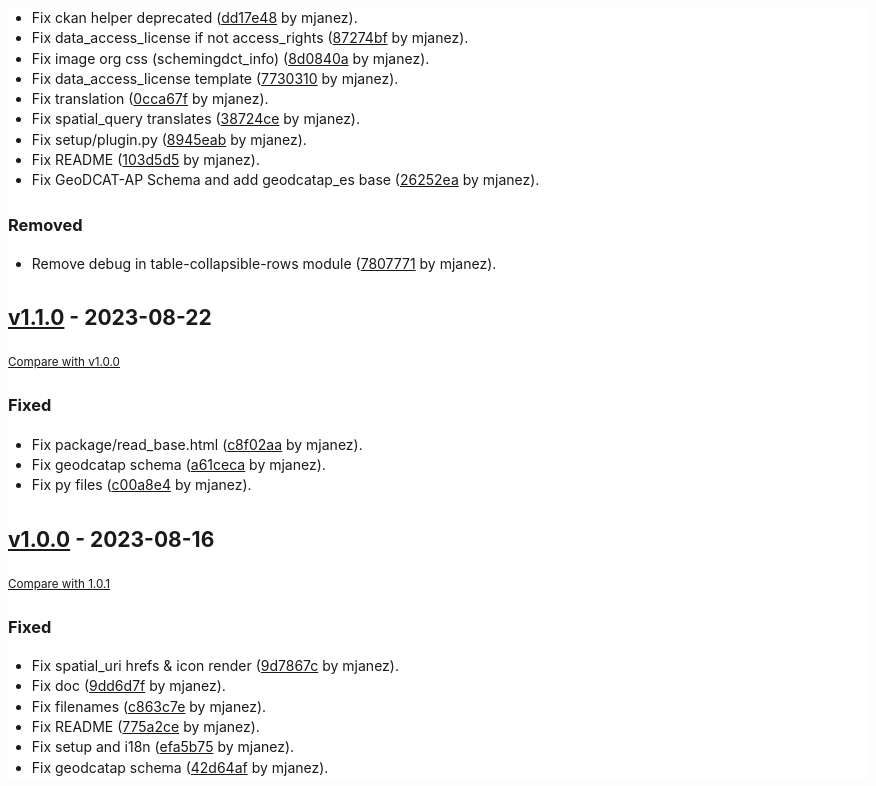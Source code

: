 - Fix ckan helper deprecated ([dd17e48](https://github.com/mjanez/ckanext-scheming_dcat/commit/dd17e482d8c98dfffe170f0d16ab40398b015922) by mjanez).
- Fix data_access_license if not access_rights ([87274bf](https://github.com/mjanez/ckanext-scheming_dcat/commit/87274bf83cf616623239aa90f50ab7854ac8a9c3) by mjanez).
- Fix image org css (schemingdct_info) ([8d0840a](https://github.com/mjanez/ckanext-scheming_dcat/commit/8d0840acb4251477694fb4c323ea79e3e1c63969) by mjanez).
- Fix data_access_license template ([7730310](https://github.com/mjanez/ckanext-scheming_dcat/commit/7730310cdcfdafacc708f6d581f805d35ade4447) by mjanez).
- Fix translation ([0cca67f](https://github.com/mjanez/ckanext-scheming_dcat/commit/0cca67f712f9138499626d9348458f6f073098c5) by mjanez).
- Fix spatial_query translates ([38724ce](https://github.com/mjanez/ckanext-scheming_dcat/commit/38724cee26dfdb264c3b99b766523bd9cd5cad20) by mjanez).
- Fix setup/plugin.py ([8945eab](https://github.com/mjanez/ckanext-scheming_dcat/commit/8945eabdaf9903902a7e2fd6558d243f3f1d7e51) by mjanez).
- Fix README ([103d5d5](https://github.com/mjanez/ckanext-scheming_dcat/commit/103d5d5adca8a067c80fc1679f847553718d4a29) by mjanez).
- Fix GeoDCAT-AP Schema and add geodcatap_es base ([26252ea](https://github.com/mjanez/ckanext-scheming_dcat/commit/26252eaf4182fc7f19ffdde73330d1befebd5aa7) by mjanez).

### Removed

- Remove debug in table-collapsible-rows module ([7807771](https://github.com/mjanez/ckanext-scheming_dcat/commit/7807771021bfc7f9bee790999cb0baf1c42350d5) by mjanez).

## [v1.1.0](https://github.com/mjanez/ckanext-scheming_dcat/releases/tag/v1.1.0) - 2023-08-22

<small>[Compare with v1.0.0](https://github.com/mjanez/ckanext-scheming_dcat/compare/v1.0.0...v1.1.0)</small>

### Fixed

- Fix package/read_base.html ([c8f02aa](https://github.com/mjanez/ckanext-scheming_dcat/commit/c8f02aa0207973f73fd9b9a9c996de30e4eedae8) by mjanez).
- Fix geodcatap schema ([a61ceca](https://github.com/mjanez/ckanext-scheming_dcat/commit/a61ceca0fba3fa9503343b921cebbdc10187db88) by mjanez).
- Fix py files ([c00a8e4](https://github.com/mjanez/ckanext-scheming_dcat/commit/c00a8e4e1ac7890388b89e816dedeb8d2e75f855) by mjanez).

## [v1.0.0](https://github.com/mjanez/ckanext-scheming_dcat/releases/tag/v1.0.0) - 2023-08-16

<small>[Compare with 1.0.1](https://github.com/mjanez/ckanext-scheming_dcat/compare/1.0.1...v1.0.0)</small>

### Fixed

- Fix spatial_uri hrefs & icon render ([9d7867c](https://github.com/mjanez/ckanext-scheming_dcat/commit/9d7867ce8693e3250a3882bffebe67d1a17fc2e7) by mjanez).
- Fix doc ([9dd6d7f](https://github.com/mjanez/ckanext-scheming_dcat/commit/9dd6d7f0f313ba2b89c8a120d4fc2174ece96e3e) by mjanez).
- Fix filenames ([c863c7e](https://github.com/mjanez/ckanext-scheming_dcat/commit/c863c7ef9283c1e678dbb48ad71ac0f4d681bf2a) by mjanez).
- Fix README ([775a2ce](https://github.com/mjanez/ckanext-scheming_dcat/commit/775a2ce42243c4fb718224dfe04870b28a98496f) by mjanez).
- Fix setup and i18n ([efa5b75](https://github.com/mjanez/ckanext-scheming_dcat/commit/efa5b75df0f89da91522a8dc03366212145e154f) by mjanez).
- Fix geodcatap schema ([42d64af](https://github.com/mjanez/ckanext-scheming_dcat/commit/42d64af7937ec4a3923c7b72b1075d62bfaf360f) by mjanez).
